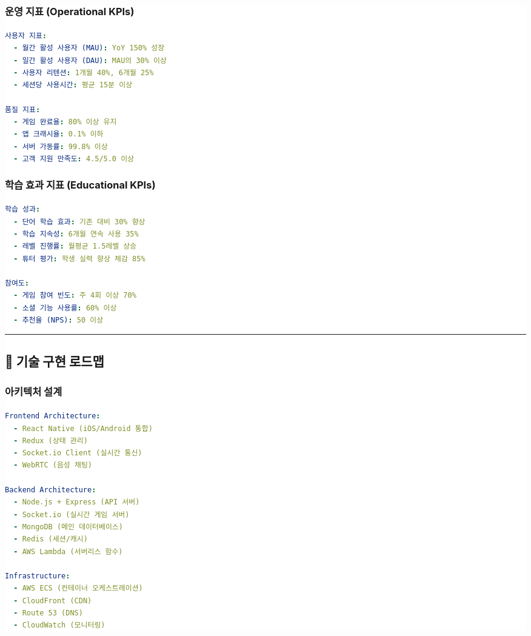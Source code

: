 ### 운영 지표 (Operational KPIs)

```yaml
사용자 지표:
  - 월간 활성 사용자 (MAU): YoY 150% 성장
  - 일간 활성 사용자 (DAU): MAU의 30% 이상
  - 사용자 리텐션: 1개월 40%, 6개월 25%
  - 세션당 사용시간: 평균 15분 이상

품질 지표:
  - 게임 완료율: 80% 이상 유지
  - 앱 크래시율: 0.1% 이하
  - 서버 가동률: 99.8% 이상
  - 고객 지원 만족도: 4.5/5.0 이상
```

### 학습 효과 지표 (Educational KPIs)

```yaml
학습 성과:
  - 단어 학습 효과: 기존 대비 30% 향상
  - 학습 지속성: 6개월 연속 사용 35%
  - 레벨 진행률: 월평균 1.5레벨 상승
  - 튜터 평가: 학생 실력 향상 체감 85%

참여도:
  - 게임 참여 빈도: 주 4회 이상 70%
  - 소셜 기능 사용률: 60% 이상
  - 추천율 (NPS): 50 이상
```

---

## 🔧 기술 구현 로드맵

### 아키텍처 설계

```yaml
Frontend Architecture:
  - React Native (iOS/Android 통합)
  - Redux (상태 관리)
  - Socket.io Client (실시간 통신)
  - WebRTC (음성 채팅)

Backend Architecture:
  - Node.js + Express (API 서버)
  - Socket.io (실시간 게임 서버)
  - MongoDB (메인 데이터베이스)
  - Redis (세션/캐시)
  - AWS Lambda (서버리스 함수)

Infrastructure:
  - AWS ECS (컨테이너 오케스트레이션)
  - CloudFront (CDN)
  - Route 53 (DNS)
  - CloudWatch (모니터링)
```
